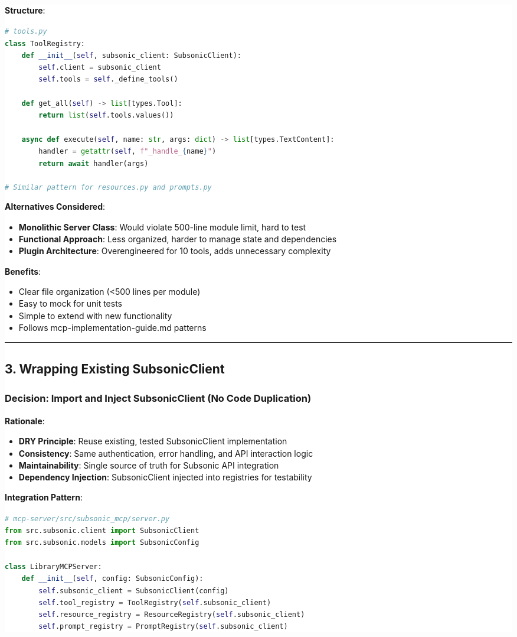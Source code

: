 **Structure**:
```python
# tools.py
class ToolRegistry:
    def __init__(self, subsonic_client: SubsonicClient):
        self.client = subsonic_client
        self.tools = self._define_tools()

    def get_all(self) -> list[types.Tool]:
        return list(self.tools.values())

    async def execute(self, name: str, args: dict) -> list[types.TextContent]:
        handler = getattr(self, f"_handle_{name}")
        return await handler(args)

# Similar pattern for resources.py and prompts.py
```

**Alternatives Considered**:
- **Monolithic Server Class**: Would violate 500-line module limit, hard to test
- **Functional Approach**: Less organized, harder to manage state and dependencies
- **Plugin Architecture**: Overengineered for 10 tools, adds unnecessary complexity

**Benefits**:
- Clear file organization (<500 lines per module)
- Easy to mock for unit tests
- Simple to extend with new functionality
- Follows mcp-implementation-guide.md patterns

---

## 3. Wrapping Existing SubsonicClient

### Decision: Import and Inject SubsonicClient (No Code Duplication)

**Rationale**:
- **DRY Principle**: Reuse existing, tested SubsonicClient implementation
- **Consistency**: Same authentication, error handling, and API interaction logic
- **Maintainability**: Single source of truth for Subsonic API integration
- **Dependency Injection**: SubsonicClient injected into registries for testability

**Integration Pattern**:
```python
# mcp-server/src/subsonic_mcp/server.py
from src.subsonic.client import SubsonicClient
from src.subsonic.models import SubsonicConfig

class LibraryMCPServer:
    def __init__(self, config: SubsonicConfig):
        self.subsonic_client = SubsonicClient(config)
        self.tool_registry = ToolRegistry(self.subsonic_client)
        self.resource_registry = ResourceRegistry(self.subsonic_client)
        self.prompt_registry = PromptRegistry(self.subsonic_client)
```
